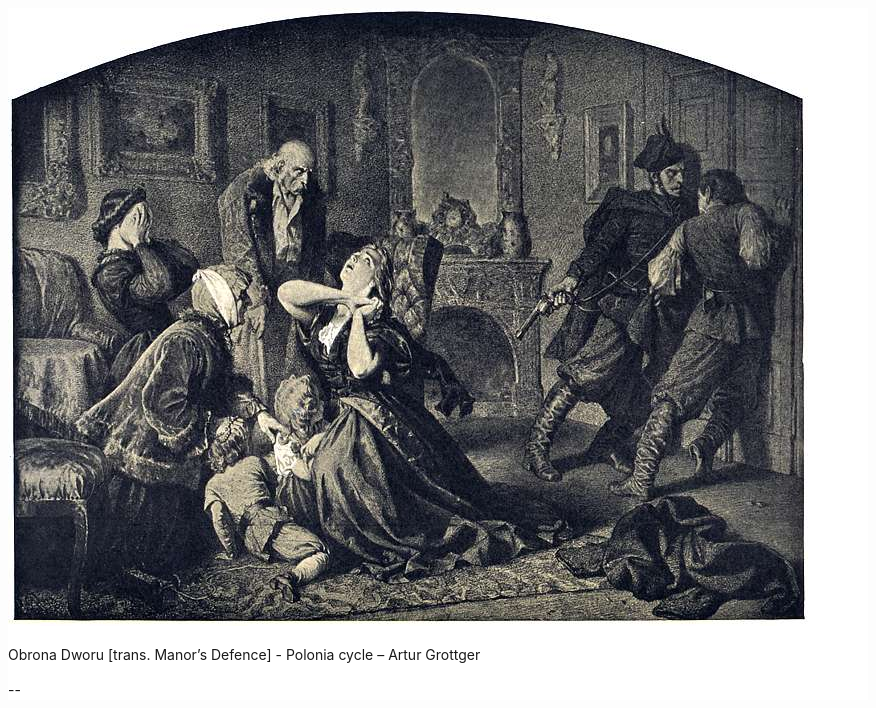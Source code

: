 ![](./pics/ObronaDworu.png#cnt)

<div class="txt-overlay fragment "><span class="txt-overlay">
Obrona Dworu [trans. Manor’s Defence] - Polonia cycle – Artur Grottger
</span></div>

--

